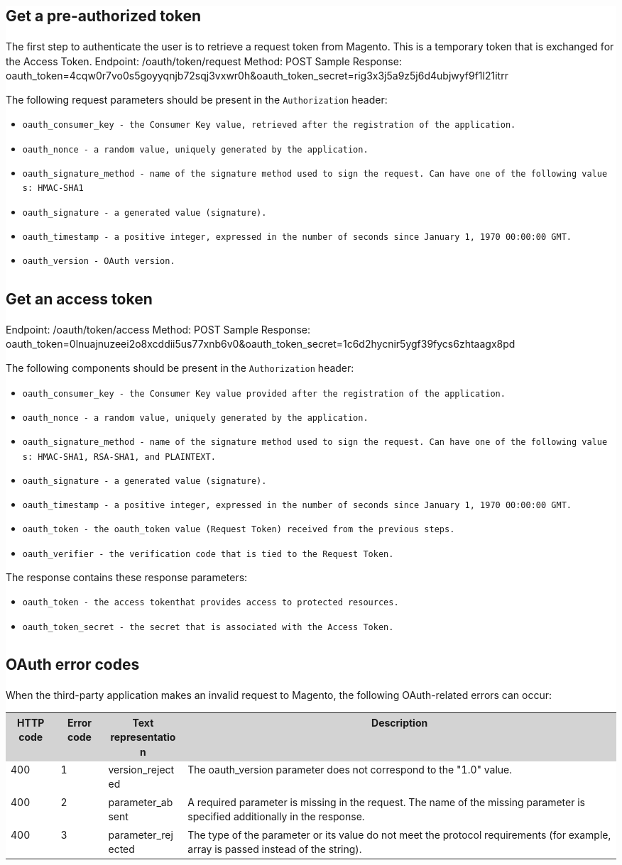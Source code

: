 <h2 id="pre-auth-token">Get a pre-authorized token</h2>

The first step to authenticate the user is to retrieve a request token from Magento. This is a temporary token that is exchanged for the Access Token.
Endpoint: 	/oauth/token/request
Method: 	POST
Sample Response: 	oauth_token=4cqw0r7vo0s5goyyqnjb72sqj3vxwr0h&oauth_token_secret=rig3x3j5a9z5j6d4ubjwyf9f1l21itrr

The following request parameters should be present in the `Authorization` header:

*     oauth_consumer_key - the Consumer Key value, retrieved after the registration of the application.
*     oauth_nonce - a random value, uniquely generated by the application.
*     oauth_signature_method - name of the signature method used to sign the request. Can have one of the following values: HMAC-SHA1
*     oauth_signature - a generated value (signature).
*     oauth_timestamp - a positive integer, expressed in the number of seconds since January 1, 1970 00:00:00 GMT.
*     oauth_version - OAuth version.

<h2 id="get-access-token">Get an access token</h2>

Endpoint: 	/oauth/token/access
Method: 	POST
Sample Response: 	oauth_token=0lnuajnuzeei2o8xcddii5us77xnb6v0&oauth_token_secret=1c6d2hycnir5ygf39fycs6zhtaagx8pd

The following components should be present in the `Authorization` header:

*     oauth_consumer_key - the Consumer Key value provided after the registration of the application.
*     oauth_nonce - a random value, uniquely generated by the application.
*     oauth_signature_method - name of the signature method used to sign the request. Can have one of the following values: HMAC-SHA1, RSA-SHA1, and PLAINTEXT.
*     oauth_signature - a generated value (signature).
*     oauth_timestamp - a positive integer, expressed in the number of seconds since January 1, 1970 00:00:00 GMT.
*     oauth_token - the oauth_token value (Request Token) received from the previous steps.
*     oauth_verifier - the verification code that is tied to the Request Token.

The response contains these response parameters:

*     oauth_token - the access tokenthat provides access to protected resources.
*     oauth_token_secret - the secret that is associated with the Access Token.

<h2 id="oauth-error-codes">OAuth error codes</h2>

When the third-party application makes an invalid request to Magento, the following OAuth-related errors can occur:

<table style="width:100%">
   <tr bgcolor="lightgray">
      <th>HTTP code</th>
      <th>Error code</th>
      <th>Text representation</th>
      <th>Description</th>
   </tr>
   <tr>
      <td>400</td><td>1</td><td>version_rejected</td><td>The oauth_version parameter does not correspond to the "1.0" value.</td></tr>
<tr>
      <td>400</td><td>2</td><td>parameter_absent</td><td>A required parameter is missing in the request. The name of the missing parameter is specified additionally in the response.</td></tr>
<tr>
      <td>400</td><td>3</td><td>parameter_rejected</td><td>The type of the parameter or its value do not meet the protocol requirements (for example,  array is passed instead of the string).</td></tr>
<tr>